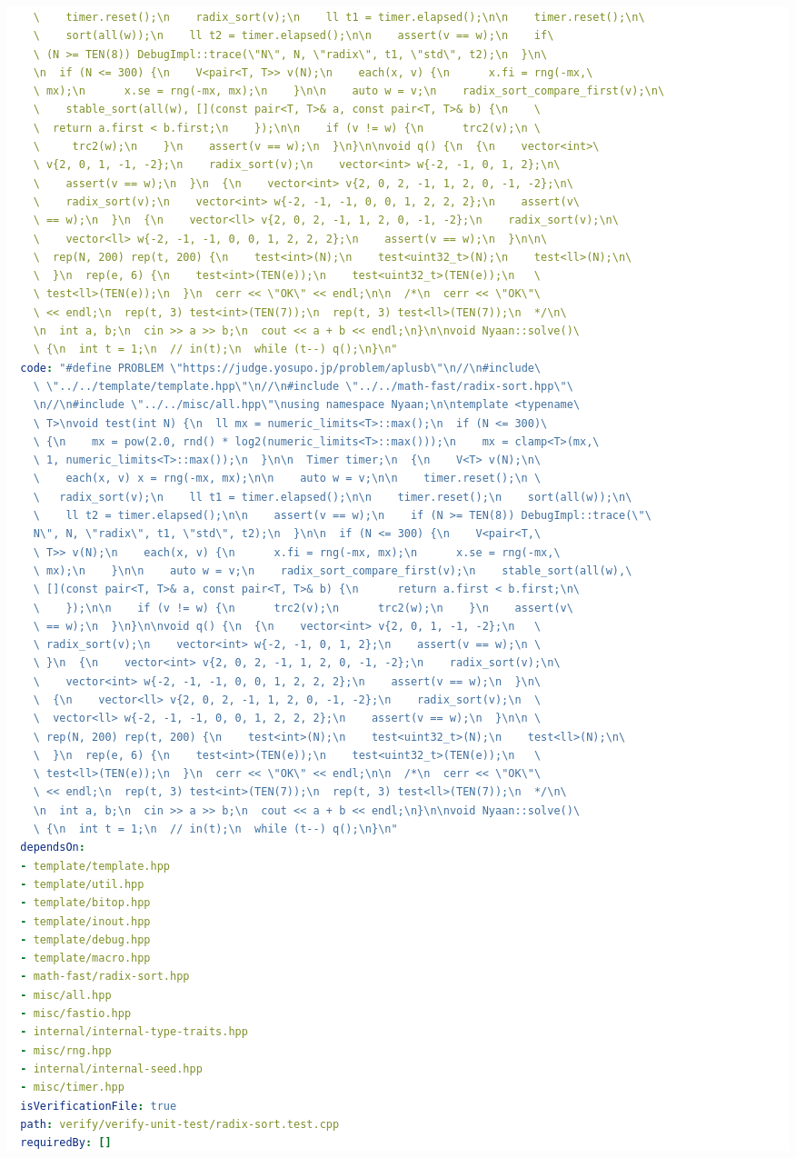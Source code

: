 ```yaml
    \    timer.reset();\n    radix_sort(v);\n    ll t1 = timer.elapsed();\n\n    timer.reset();\n\
    \    sort(all(w));\n    ll t2 = timer.elapsed();\n\n    assert(v == w);\n    if\
    \ (N >= TEN(8)) DebugImpl::trace(\"N\", N, \"radix\", t1, \"std\", t2);\n  }\n\
    \n  if (N <= 300) {\n    V<pair<T, T>> v(N);\n    each(x, v) {\n      x.fi = rng(-mx,\
    \ mx);\n      x.se = rng(-mx, mx);\n    }\n\n    auto w = v;\n    radix_sort_compare_first(v);\n\
    \    stable_sort(all(w), [](const pair<T, T>& a, const pair<T, T>& b) {\n    \
    \  return a.first < b.first;\n    });\n\n    if (v != w) {\n      trc2(v);\n \
    \     trc2(w);\n    }\n    assert(v == w);\n  }\n}\n\nvoid q() {\n  {\n    vector<int>\
    \ v{2, 0, 1, -1, -2};\n    radix_sort(v);\n    vector<int> w{-2, -1, 0, 1, 2};\n\
    \    assert(v == w);\n  }\n  {\n    vector<int> v{2, 0, 2, -1, 1, 2, 0, -1, -2};\n\
    \    radix_sort(v);\n    vector<int> w{-2, -1, -1, 0, 0, 1, 2, 2, 2};\n    assert(v\
    \ == w);\n  }\n  {\n    vector<ll> v{2, 0, 2, -1, 1, 2, 0, -1, -2};\n    radix_sort(v);\n\
    \    vector<ll> w{-2, -1, -1, 0, 0, 1, 2, 2, 2};\n    assert(v == w);\n  }\n\n\
    \  rep(N, 200) rep(t, 200) {\n    test<int>(N);\n    test<uint32_t>(N);\n    test<ll>(N);\n\
    \  }\n  rep(e, 6) {\n    test<int>(TEN(e));\n    test<uint32_t>(TEN(e));\n   \
    \ test<ll>(TEN(e));\n  }\n  cerr << \"OK\" << endl;\n\n  /*\n  cerr << \"OK\"\
    \ << endl;\n  rep(t, 3) test<int>(TEN(7));\n  rep(t, 3) test<ll>(TEN(7));\n  */\n\
    \n  int a, b;\n  cin >> a >> b;\n  cout << a + b << endl;\n}\n\nvoid Nyaan::solve()\
    \ {\n  int t = 1;\n  // in(t);\n  while (t--) q();\n}\n"
  code: "#define PROBLEM \"https://judge.yosupo.jp/problem/aplusb\"\n//\n#include\
    \ \"../../template/template.hpp\"\n//\n#include \"../../math-fast/radix-sort.hpp\"\
    \n//\n#include \"../../misc/all.hpp\"\nusing namespace Nyaan;\n\ntemplate <typename\
    \ T>\nvoid test(int N) {\n  ll mx = numeric_limits<T>::max();\n  if (N <= 300)\
    \ {\n    mx = pow(2.0, rnd() * log2(numeric_limits<T>::max()));\n    mx = clamp<T>(mx,\
    \ 1, numeric_limits<T>::max());\n  }\n\n  Timer timer;\n  {\n    V<T> v(N);\n\
    \    each(x, v) x = rng(-mx, mx);\n\n    auto w = v;\n\n    timer.reset();\n \
    \   radix_sort(v);\n    ll t1 = timer.elapsed();\n\n    timer.reset();\n    sort(all(w));\n\
    \    ll t2 = timer.elapsed();\n\n    assert(v == w);\n    if (N >= TEN(8)) DebugImpl::trace(\"\
    N\", N, \"radix\", t1, \"std\", t2);\n  }\n\n  if (N <= 300) {\n    V<pair<T,\
    \ T>> v(N);\n    each(x, v) {\n      x.fi = rng(-mx, mx);\n      x.se = rng(-mx,\
    \ mx);\n    }\n\n    auto w = v;\n    radix_sort_compare_first(v);\n    stable_sort(all(w),\
    \ [](const pair<T, T>& a, const pair<T, T>& b) {\n      return a.first < b.first;\n\
    \    });\n\n    if (v != w) {\n      trc2(v);\n      trc2(w);\n    }\n    assert(v\
    \ == w);\n  }\n}\n\nvoid q() {\n  {\n    vector<int> v{2, 0, 1, -1, -2};\n   \
    \ radix_sort(v);\n    vector<int> w{-2, -1, 0, 1, 2};\n    assert(v == w);\n \
    \ }\n  {\n    vector<int> v{2, 0, 2, -1, 1, 2, 0, -1, -2};\n    radix_sort(v);\n\
    \    vector<int> w{-2, -1, -1, 0, 0, 1, 2, 2, 2};\n    assert(v == w);\n  }\n\
    \  {\n    vector<ll> v{2, 0, 2, -1, 1, 2, 0, -1, -2};\n    radix_sort(v);\n  \
    \  vector<ll> w{-2, -1, -1, 0, 0, 1, 2, 2, 2};\n    assert(v == w);\n  }\n\n \
    \ rep(N, 200) rep(t, 200) {\n    test<int>(N);\n    test<uint32_t>(N);\n    test<ll>(N);\n\
    \  }\n  rep(e, 6) {\n    test<int>(TEN(e));\n    test<uint32_t>(TEN(e));\n   \
    \ test<ll>(TEN(e));\n  }\n  cerr << \"OK\" << endl;\n\n  /*\n  cerr << \"OK\"\
    \ << endl;\n  rep(t, 3) test<int>(TEN(7));\n  rep(t, 3) test<ll>(TEN(7));\n  */\n\
    \n  int a, b;\n  cin >> a >> b;\n  cout << a + b << endl;\n}\n\nvoid Nyaan::solve()\
    \ {\n  int t = 1;\n  // in(t);\n  while (t--) q();\n}\n"
  dependsOn:
  - template/template.hpp
  - template/util.hpp
  - template/bitop.hpp
  - template/inout.hpp
  - template/debug.hpp
  - template/macro.hpp
  - math-fast/radix-sort.hpp
  - misc/all.hpp
  - misc/fastio.hpp
  - internal/internal-type-traits.hpp
  - misc/rng.hpp
  - internal/internal-seed.hpp
  - misc/timer.hpp
  isVerificationFile: true
  path: verify/verify-unit-test/radix-sort.test.cpp
  requiredBy: []
```